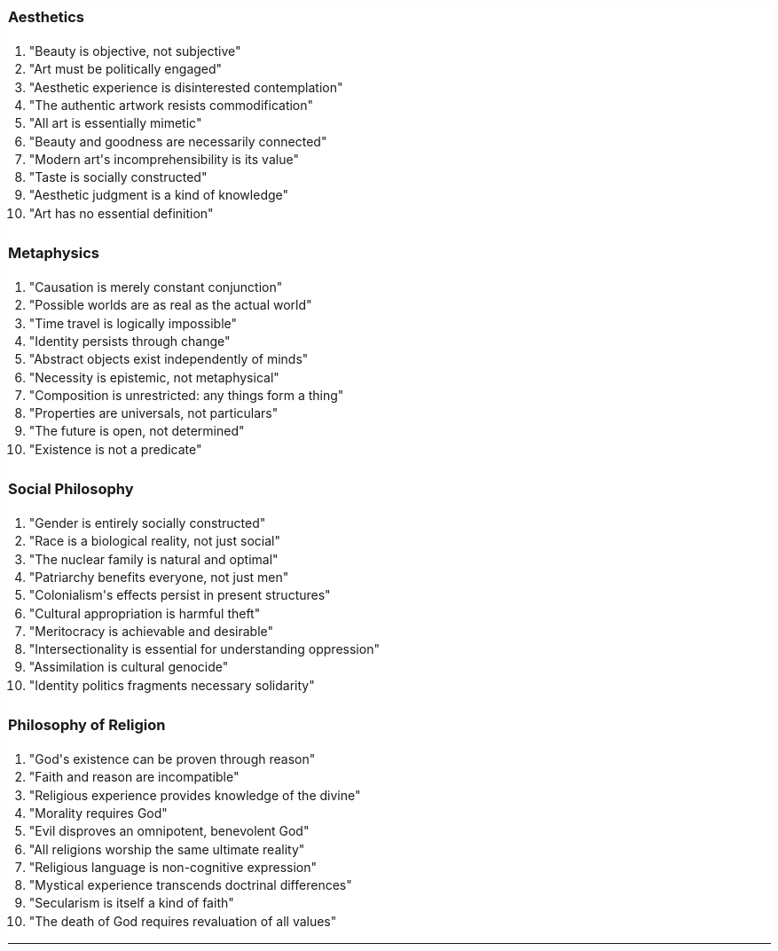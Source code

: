 ### Aesthetics

1. "Beauty is objective, not subjective"
2. "Art must be politically engaged"
3. "Aesthetic experience is disinterested contemplation"
4. "The authentic artwork resists commodification"
5. "All art is essentially mimetic"
6. "Beauty and goodness are necessarily connected"
7. "Modern art's incomprehensibility is its value"
8. "Taste is socially constructed"
9. "Aesthetic judgment is a kind of knowledge"
10. "Art has no essential definition"

### Metaphysics

1. "Causation is merely constant conjunction"
2. "Possible worlds are as real as the actual world"
3. "Time travel is logically impossible"
4. "Identity persists through change"
5. "Abstract objects exist independently of minds"
6. "Necessity is epistemic, not metaphysical"
7. "Composition is unrestricted: any things form a thing"
8. "Properties are universals, not particulars"
9. "The future is open, not determined"
10. "Existence is not a predicate"

### Social Philosophy

1. "Gender is entirely socially constructed"
2. "Race is a biological reality, not just social"
3. "The nuclear family is natural and optimal"
4. "Patriarchy benefits everyone, not just men"
5. "Colonialism's effects persist in present structures"
6. "Cultural appropriation is harmful theft"
7. "Meritocracy is achievable and desirable"
8. "Intersectionality is essential for understanding oppression"
9. "Assimilation is cultural genocide"
10. "Identity politics fragments necessary solidarity"

### Philosophy of Religion

1. "God's existence can be proven through reason"
2. "Faith and reason are incompatible"
3. "Religious experience provides knowledge of the divine"
4. "Morality requires God"
5. "Evil disproves an omnipotent, benevolent God"
6. "All religions worship the same ultimate reality"
7. "Religious language is non-cognitive expression"
8. "Mystical experience transcends doctrinal differences"
9. "Secularism is itself a kind of faith"
10. "The death of God requires revaluation of all values"

---